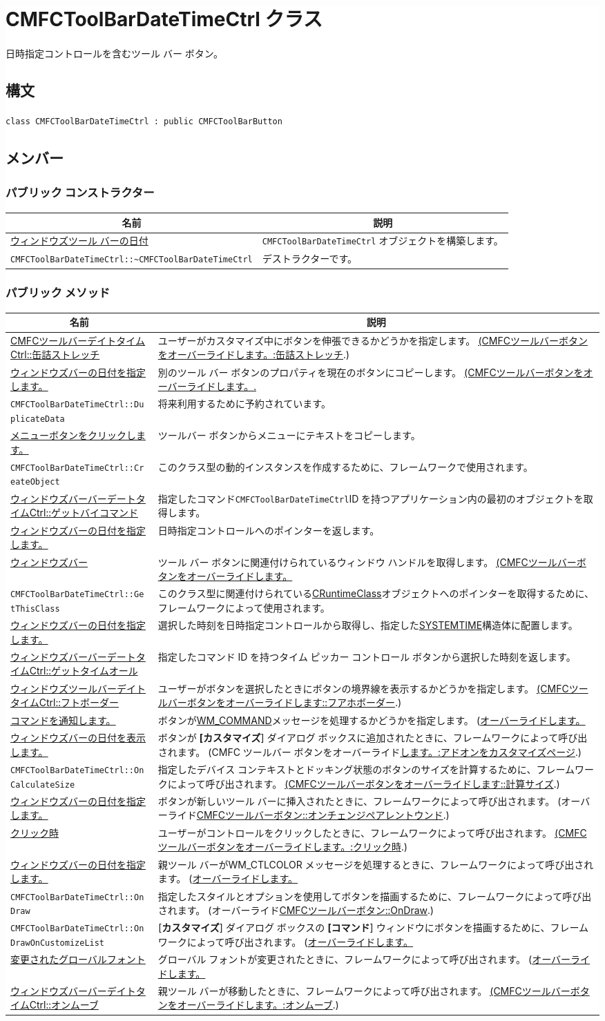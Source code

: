 # <a name="cmfctoolbardatetimectrl-class"></a>CMFCToolBarDateTimeCtrl クラス

日時指定コントロールを含むツール バー ボタン。

## <a name="syntax"></a>構文

```
class CMFCToolBarDateTimeCtrl : public CMFCToolBarButton
```

## <a name="members"></a>メンバー

### <a name="public-constructors"></a>パブリック コンストラクター

|名前|説明|
|----------|-----------------|
|[ウィンドウズツール バーの日付](#cmfctoolbardatetimectrl)|`CMFCToolBarDateTimeCtrl` オブジェクトを構築します。|
|`CMFCToolBarDateTimeCtrl::~CMFCToolBarDateTimeCtrl`|デストラクターです。|

### <a name="public-methods"></a>パブリック メソッド

|名前|説明|
|----------|-----------------|
|[CMFCツールバーデイトタイムCtrl::缶詰ストレッチ](#canbestretched)|ユーザーがカスタマイズ中にボタンを伸張できるかどうかを指定します。 [(CMFCツールバーボタンをオーバーライドします。:缶詰ストレッチ](../../mfc/reference/cmfctoolbarbutton-class.md#canbestretched).)|
|[ウィンドウズバーの日付を指定します。](#copyfrom)|別のツール バー ボタンのプロパティを現在のボタンにコピーします。 [(CMFCツールバーボタンをオーバーライドします。.](../../mfc/reference/cmfctoolbarbutton-class.md#copyfrom)|
|`CMFCToolBarDateTimeCtrl::DuplicateData`|将来利用するために予約されています。|
|[メニューボタンをクリックします。](../../mfc/reference/cmfctoolbarbutton-class.md#exporttomenubutton)|ツールバー ボタンからメニューにテキストをコピーします。|
|`CMFCToolBarDateTimeCtrl::CreateObject`|このクラス型の動的インスタンスを作成するために、フレームワークで使用されます。|
|[ウィンドウズバーバーデートタイムCtrl::ゲットバイコマンド](#getbycmd)|指定したコマンド`CMFCToolBarDateTimeCtrl`ID を持つアプリケーション内の最初のオブジェクトを取得します。|
|[ウィンドウズバーの日付を指定します。](#getdatetimectrl)|日時指定コントロールへのポインターを返します。|
|[ウィンドウズバー](#gethwnd)|ツール バー ボタンに関連付けられているウィンドウ ハンドルを取得します。 [(CMFCツールバーボタンをオーバーライドします。](../../mfc/reference/cmfctoolbarbutton-class.md#gethwnd)|
|`CMFCToolBarDateTimeCtrl::GetThisClass`|このクラス型に関連付けられている[CRuntimeClass](../../mfc/reference/cruntimeclass-structure.md)オブジェクトへのポインターを取得するために、フレームワークによって使用されます。|
|[ウィンドウズバーの日付を指定します。](#gettime)|選択した時刻を日時指定コントロールから取得し、指定した[SYSTEMTIME](/windows/win32/api/minwinbase/ns-minwinbase-systemtime)構造体に配置します。|
|[ウィンドウズバーバーデートタイムCtrl::ゲットタイムオール](#gettimeall)|指定したコマンド ID を持つタイム ピッカー コントロール ボタンから選択した時刻を返します。|
|[ウィンドウズツールバーデイトタイムCtrl::フトボーダー](#havehotborder)|ユーザーがボタンを選択したときにボタンの境界線を表示するかどうかを指定します。 [(CMFCツールバーボタンをオーバーライドします::フアホボーダー](../../mfc/reference/cmfctoolbarbutton-class.md#havehotborder).)|
|[コマンドを通知します。](#notifycommand)|ボタンが[WM_COMMAND](/windows/win32/menurc/wm-command)メッセージを処理するかどうかを指定します。 ([オーバーライドします。](../../mfc/reference/cmfctoolbarbutton-class.md#notifycommand)|
|[ウィンドウズバーの日付を表示します。](#onaddtocustomizepage)|ボタンが **[カスタマイズ**] ダイアログ ボックスに追加されたときに、フレームワークによって呼び出されます。 (CMFC ツールバー ボタンをオーバーライド[します。:アドオンをカスタマイズページ](../../mfc/reference/cmfctoolbarbutton-class.md#onaddtocustomizepage).)|
|`CMFCToolBarDateTimeCtrl::OnCalculateSize`|指定したデバイス コンテキストとドッキング状態のボタンのサイズを計算するために、フレームワークによって呼び出されます。 [(CMFCツールバーボタンをオーバーライドします::計算サイズ](../../mfc/reference/cmfctoolbarbutton-class.md#oncalculatesize).)|
|[ウィンドウズバーの日付を指定します。](#onchangeparentwnd)|ボタンが新しいツール バーに挿入されたときに、フレームワークによって呼び出されます。 (オーバーライド[CMFCツールバーボタン::オンチェンジペアレントウンド](../../mfc/reference/cmfctoolbarbutton-class.md#onchangeparentwnd).)|
|[クリック時](#onclick)|ユーザーがコントロールをクリックしたときに、フレームワークによって呼び出されます。 [(CMFCツールバーボタンをオーバーライドします。:クリック時](../../mfc/reference/cmfctoolbarbutton-class.md#onclick).)|
|[ウィンドウズバーの日付を指定します。](#onctlcolor)|親ツール バーがWM_CTLCOLOR メッセージを処理するときに、フレームワークによって呼び出されます。 ([オーバーライドします。](../../mfc/reference/cmfctoolbarbutton-class.md#onctlcolor)|
|`CMFCToolBarDateTimeCtrl::OnDraw`|指定したスタイルとオプションを使用してボタンを描画するために、フレームワークによって呼び出されます。 (オーバーライド[CMFCツールバーボタン::OnDraw](../../mfc/reference/cmfctoolbarbutton-class.md#ondraw).)|
|`CMFCToolBarDateTimeCtrl::OnDrawOnCustomizeList`|[**カスタマイズ**] ダイアログ ボックスの **[コマンド**] ウィンドウにボタンを描画するために、フレームワークによって呼び出されます。 ([オーバーライドします。](../../mfc/reference/cmfctoolbarbutton-class.md#ondrawoncustomizelist)|
|[変更されたグローバルフォント](#onglobalfontschanged)|グローバル フォントが変更されたときに、フレームワークによって呼び出されます。 ([オーバーライドします。](../../mfc/reference/cmfctoolbarbutton-class.md#onglobalfontschanged)|
|[ウィンドウズバーバーデイトタイムCtrl::オンムーブ](#onmove)|親ツール バーが移動したときに、フレームワークによって呼び出されます。 [(CMFCツールバーボタンをオーバーライドします。:オンムーブ](../../mfc/reference/cmfctoolbarbutton-class.md#onmove).)|